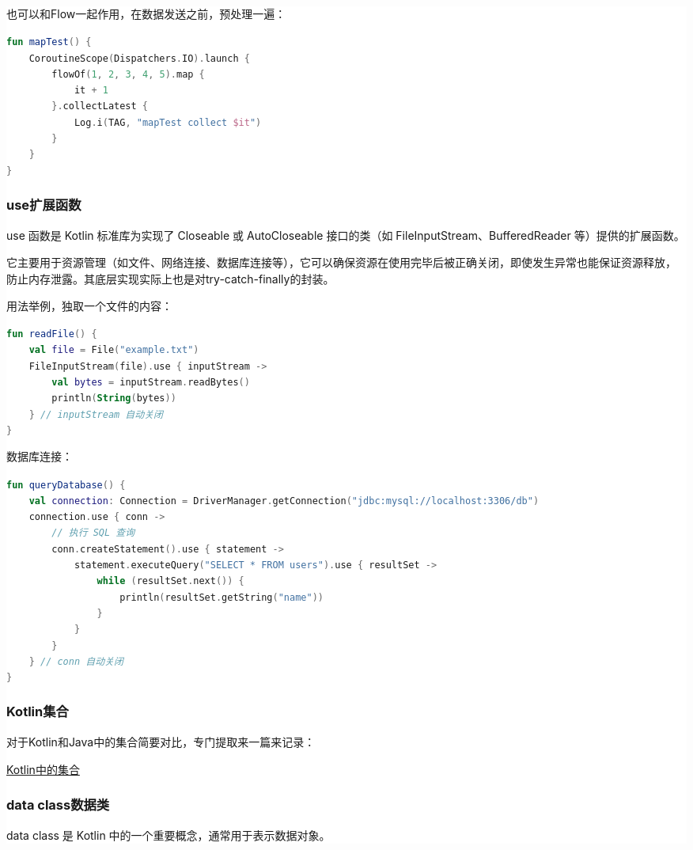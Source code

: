 也可以和Flow一起作用，在数据发送之前，预处理一遍：

```kotlin
fun mapTest() {
    CoroutineScope(Dispatchers.IO).launch {
        flowOf(1, 2, 3, 4, 5).map {
            it + 1
        }.collectLatest {
            Log.i(TAG, "mapTest collect $it")
        }
    }
}
```

### use扩展函数
use 函数是 Kotlin 标准库为实现了 Closeable 或 AutoCloseable 接口的类（如 FileInputStream、BufferedReader 等）提供的扩展函数。

它主要用于​资源管理​​（如文件、网络连接、数据库连接等），它可以确保资源在使用完毕后被正确关闭，即使发生异常也能保证资源释放，防止内存泄露。其底层实现实际上也是对try-catch-finally的封装。

用法举例，独取一个文件的内容：
```kotlin
fun readFile() {
    val file = File("example.txt")
    FileInputStream(file).use { inputStream ->
        val bytes = inputStream.readBytes()
        println(String(bytes))
    } // inputStream 自动关闭
}
```

数据库连接：

```kotlin
fun queryDatabase() {
    val connection: Connection = DriverManager.getConnection("jdbc:mysql://localhost:3306/db")
    connection.use { conn ->
        // 执行 SQL 查询
        conn.createStatement().use { statement ->
            statement.executeQuery("SELECT * FROM users").use { resultSet ->
                while (resultSet.next()) {
                    println(resultSet.getString("name"))
                }
            }
        }
    } // conn 自动关闭
}
```

### Kotlin集合
对于Kotlin和Java中的集合简要对比，专门提取来一篇来记录：

[Kotlin中的集合](./2025-7-8-Kotlin中的集合.md)

### data class数据类
data class 是 Kotlin 中的一个重要概念，通常用于表示数据对象。
